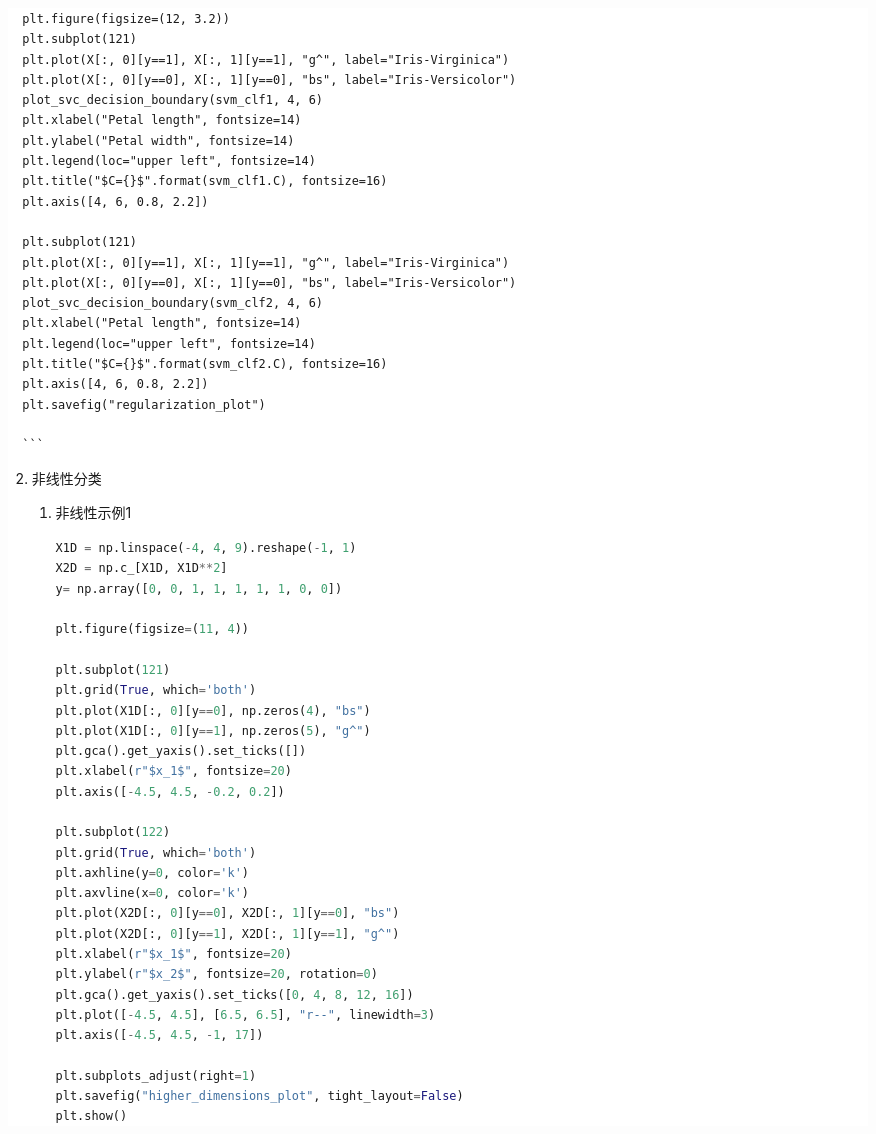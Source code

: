       plt.figure(figsize=(12, 3.2))
      plt.subplot(121)
      plt.plot(X[:, 0][y==1], X[:, 1][y==1], "g^", label="Iris-Virginica")
      plt.plot(X[:, 0][y==0], X[:, 1][y==0], "bs", label="Iris-Versicolor")
      plot_svc_decision_boundary(svm_clf1, 4, 6)
      plt.xlabel("Petal length", fontsize=14)
      plt.ylabel("Petal width", fontsize=14)
      plt.legend(loc="upper left", fontsize=14)
      plt.title("$C={}$".format(svm_clf1.C), fontsize=16)
      plt.axis([4, 6, 0.8, 2.2])

      plt.subplot(121)
      plt.plot(X[:, 0][y==1], X[:, 1][y==1], "g^", label="Iris-Virginica")
      plt.plot(X[:, 0][y==0], X[:, 1][y==0], "bs", label="Iris-Versicolor")
      plot_svc_decision_boundary(svm_clf2, 4, 6)
      plt.xlabel("Petal length", fontsize=14)
      plt.legend(loc="upper left", fontsize=14)
      plt.title("$C={}$".format(svm_clf2.C), fontsize=16)
      plt.axis([4, 6, 0.8, 2.2])
      plt.savefig("regularization_plot")

      ```

   2. 非线性分类
      1. 非线性示例1

         ```python
         X1D = np.linspace(-4, 4, 9).reshape(-1, 1)
         X2D = np.c_[X1D, X1D**2]
         y= np.array([0, 0, 1, 1, 1, 1, 1, 0, 0])

         plt.figure(figsize=(11, 4))

         plt.subplot(121)
         plt.grid(True, which='both')
         plt.plot(X1D[:, 0][y==0], np.zeros(4), "bs")
         plt.plot(X1D[:, 0][y==1], np.zeros(5), "g^")
         plt.gca().get_yaxis().set_ticks([])
         plt.xlabel(r"$x_1$", fontsize=20)
         plt.axis([-4.5, 4.5, -0.2, 0.2])

         plt.subplot(122)
         plt.grid(True, which='both')
         plt.axhline(y=0, color='k')
         plt.axvline(x=0, color='k')
         plt.plot(X2D[:, 0][y==0], X2D[:, 1][y==0], "bs")
         plt.plot(X2D[:, 0][y==1], X2D[:, 1][y==1], "g^")
         plt.xlabel(r"$x_1$", fontsize=20)
         plt.ylabel(r"$x_2$", fontsize=20, rotation=0)
         plt.gca().get_yaxis().set_ticks([0, 4, 8, 12, 16])
         plt.plot([-4.5, 4.5], [6.5, 6.5], "r--", linewidth=3)
         plt.axis([-4.5, 4.5, -1, 17])

         plt.subplots_adjust(right=1)
         plt.savefig("higher_dimensions_plot", tight_layout=False)
         plt.show()
         ```
